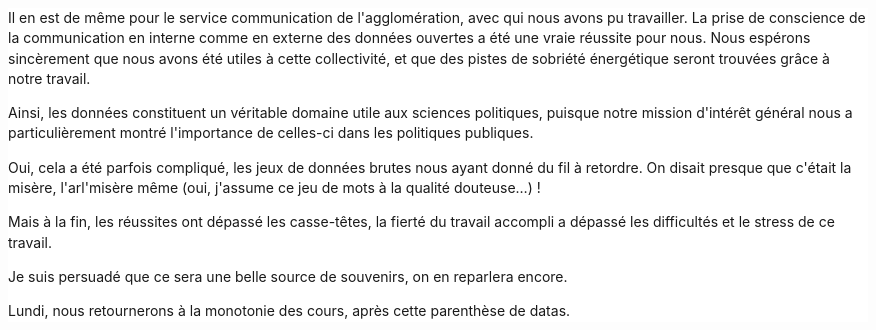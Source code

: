 Il en est de même pour le service communication de l'agglomération, avec qui nous avons pu travailler. La prise de conscience de la communication en interne comme en externe des données ouvertes a été une vraie réussite pour nous. Nous espérons sincèrement que nous avons été utiles à cette collectivité, et que des pistes de sobriété énergétique seront trouvées grâce à notre travail. 

Ainsi, les données constituent un véritable domaine utile aux sciences politiques, puisque notre mission d'intérêt général nous a particulièrement montré l'importance de celles-ci dans les politiques publiques.


Oui, cela a été parfois compliqué, les jeux de données brutes nous ayant donné du fil à retordre. On disait presque que c'était la misère, l'arl'misère même (oui, j'assume ce jeu de mots à la qualité douteuse…) ! 

Mais à la fin, les réussites ont dépassé les casse-têtes, la fierté du travail accompli a dépassé les difficultés et le stress de ce travail. 

Je suis persuadé que ce sera une belle source de souvenirs, on en reparlera encore. 

Lundi, nous retournerons à la monotonie des cours, après cette parenthèse de datas. 
